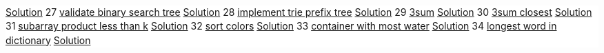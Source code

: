 <th align="left"></th>
<th align="center"><a href="/level-3/leetcode/interviews-questions/solutions/medium-problems-III.md">Solution</a></th>
        </tr>
        <tr>
<th align="center">27</th>
<th align="left"><a href="https://leetcode.com/problems/validate-binary-search-tree/">validate binary search tree</a></th>
<th align="left"></th>
<th align="center"><a href="/level-3/leetcode/interviews-questions/solutions/medium-problems-III.md">Solution</a></th>
        </tr>
        <tr>
<th align="center">28</th>
<th align="left"><a href="https://leetcode.com/problems/implement-trie-prefix-tree/">implement trie prefix tree</a></th>
<th align="left"></th>
<th align="center"><a href="/level-3/leetcode/interviews-questions/solutions/medium-problems-III.md">Solution</a></th>
        </tr>
        <tr>
<th align="center">29</th>
<th align="left"><a href="https://leetcode.com/problems/3sum/">3sum</a></th>
<th align="left"></th>
<th align="center"><a href="/level-3/leetcode/interviews-questions/solutions/medium-problems-III.md">Solution</a></th>
        </tr>
        <tr>
<th align="center">30</th>
<th align="left"><a href="https://leetcode.com/problems/3sum-closest/">3sum closest</a></th>
<th align="left"></th>
<th align="center"><a href="/level-3/leetcode/interviews-questions/solutions/medium-problems-III.md">Solution</a></th>
        </tr>
        <tr>
<th align="center">31</th>
<th align="left"><a href="https://leetcode.com/problems/subarray-product-less-than-k/">subarray product less than k</a></th>
<th align="left"></th>
<th align="center"><a href="/level-3/leetcode/interviews-questions/solutions/medium-problems-III.md">Solution</a></th>
        </tr>
        <tr>
<th align="center">32</th>
<th align="left"><a href="https://leetcode.com/problems/sort-colors/">sort colors</a></th>
<th align="left"></th>
<th align="center"><a href="/level-3/leetcode/interviews-questions/solutions/medium-problems-III.md">Solution</a></th>
        </tr>
        <tr>
<th align="center">33</th>
<th align="left"><a href="https://leetcode.com/problems/container-with-most-water/">container with most water</a></th>
<th align="left"></th>
<th align="center"><a href="/level-3/leetcode/interviews-questions/solutions/medium-problems-III.md">Solution</a></th>
        </tr>
        <tr>
<th align="center">34</th>
<th align="left"><a href="https://leetcode.com/problems/longest-word-in-dictionary/">longest word in dictionary</a></th>
<th align="left"></th>
<th align="center"><a href="/level-3/leetcode/interviews-questions/solutions/medium-problems-III.md">Solution</a></th>